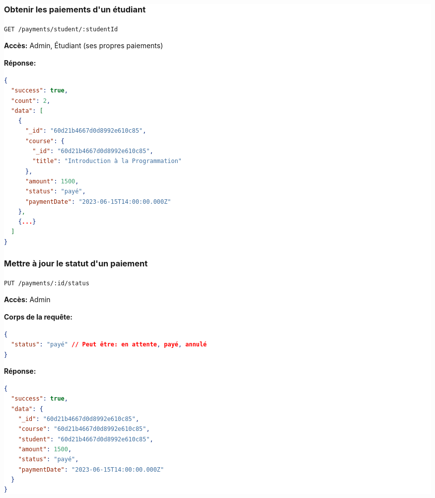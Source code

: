 ### Obtenir les paiements d'un étudiant

```
GET /payments/student/:studentId
```

**Accès:** Admin, Étudiant (ses propres paiements)

**Réponse:**
```json
{
  "success": true,
  "count": 2,
  "data": [
    {
      "_id": "60d21b4667d0d8992e610c85",
      "course": {
        "_id": "60d21b4667d0d8992e610c85",
        "title": "Introduction à la Programmation"
      },
      "amount": 1500,
      "status": "payé",
      "paymentDate": "2023-06-15T14:00:00.000Z"
    },
    {...}
  ]
}
```

### Mettre à jour le statut d'un paiement

```
PUT /payments/:id/status
```

**Accès:** Admin

**Corps de la requête:**
```json
{
  "status": "payé" // Peut être: en attente, payé, annulé
}
```

**Réponse:**
```json
{
  "success": true,
  "data": {
    "_id": "60d21b4667d0d8992e610c85",
    "course": "60d21b4667d0d8992e610c85",
    "student": "60d21b4667d0d8992e610c85",
    "amount": 1500,
    "status": "payé",
    "paymentDate": "2023-06-15T14:00:00.000Z"
  }
}
```
